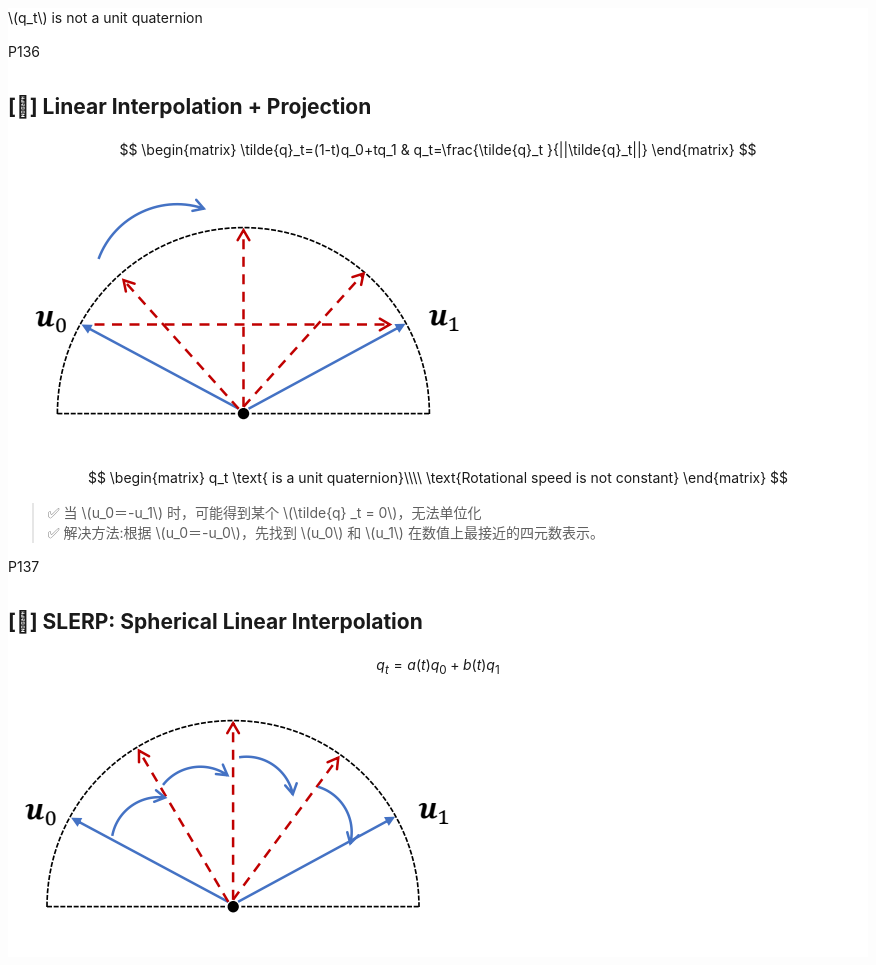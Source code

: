 \\(q_t\\) is not a unit quaternion   

P136  

## [𡇌] Linear Interpolation + Projection


$$
\begin{matrix}
  \tilde{q}_t=(1-t)q_0+tq_1  & q_t=\frac{\tilde{q}_t }{||\tilde{q}_t||} 
\end{matrix}
$$

![](./assets/02-33.png)  


$$
\begin{matrix}
 q_t \text{ is a unit quaternion}\\\\
\text{Rotational speed is not constant}
\end{matrix}
$$


> &#x2705; 当 \\(u_0＝-u_1\\) 时，可能得到某个 \\(\tilde{q} _t = 0\\)，无法单位化    
> &#x2705; 解决方法:根据 \\(u_0＝-u_0\\)，先找到 \\(u_0\\) 和 \\(u_1\\) 在数值上最接近的四元数表示。   


P137   

## [𡇌] SLERP: Spherical Linear Interpolation   

$$
q_t=a(t)q_0+b(t)q_1
$$


![](./assets/02-34.png)  
